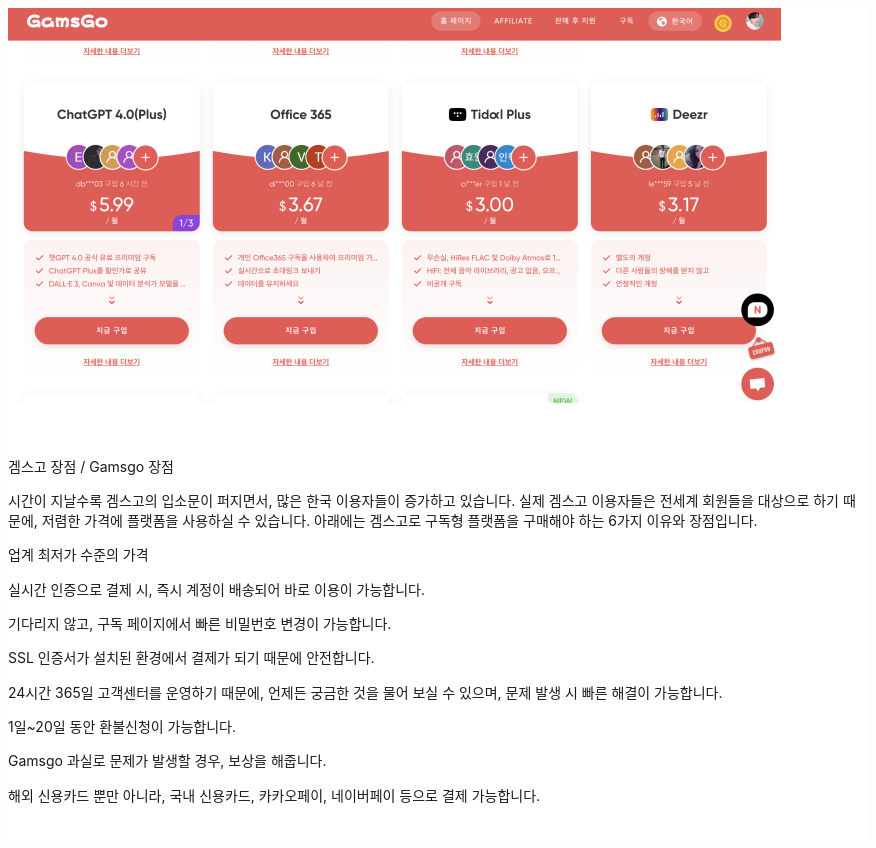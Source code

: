 ![2](./asset/2.png)

​

겜스고 장점 / Gamsgo 장점

시간이 지날수록 겜스고의 입소문이 퍼지면서, 많은 한국 이용자들이 증가하고 있습니다. 실제 겜스고 이용자들은 전세계 회원들을 대상으로 하기 때문에, 저렴한 가격에 플랫폼을 사용하실 수 있습니다. 아래에는 겜스고로 구독형 플랫폼을 구매해야 하는 6가지 이유와 장점입니다.

업계 최저가 수준의 가격

실시간 인증으로 결제 시, 즉시 계정이 배송되어 바로 이용이 가능합니다.

기다리지 않고, 구독 페이지에서 빠른 비밀번호 변경이 가능합니다.

SSL 인증서가 설치된 환경에서 결제가 되기 때문에 안전합니다.

24시간 365일 고객센터를 운영하기 때문에, 언제든 궁금한 것을 물어 보실 수 있으며, 문제 발생 시 빠른 해결이 가능합니다.

1일~20일 동안 환불신청이 가능합니다.

Gamsgo 과실로 문제가 발생할 경우, 보상을 해줍니다.

해외 신용카드 뿐만 아니라, 국내 신용카드, 카카오페이, 네이버페이 등으로 결제 가능합니다.

​
